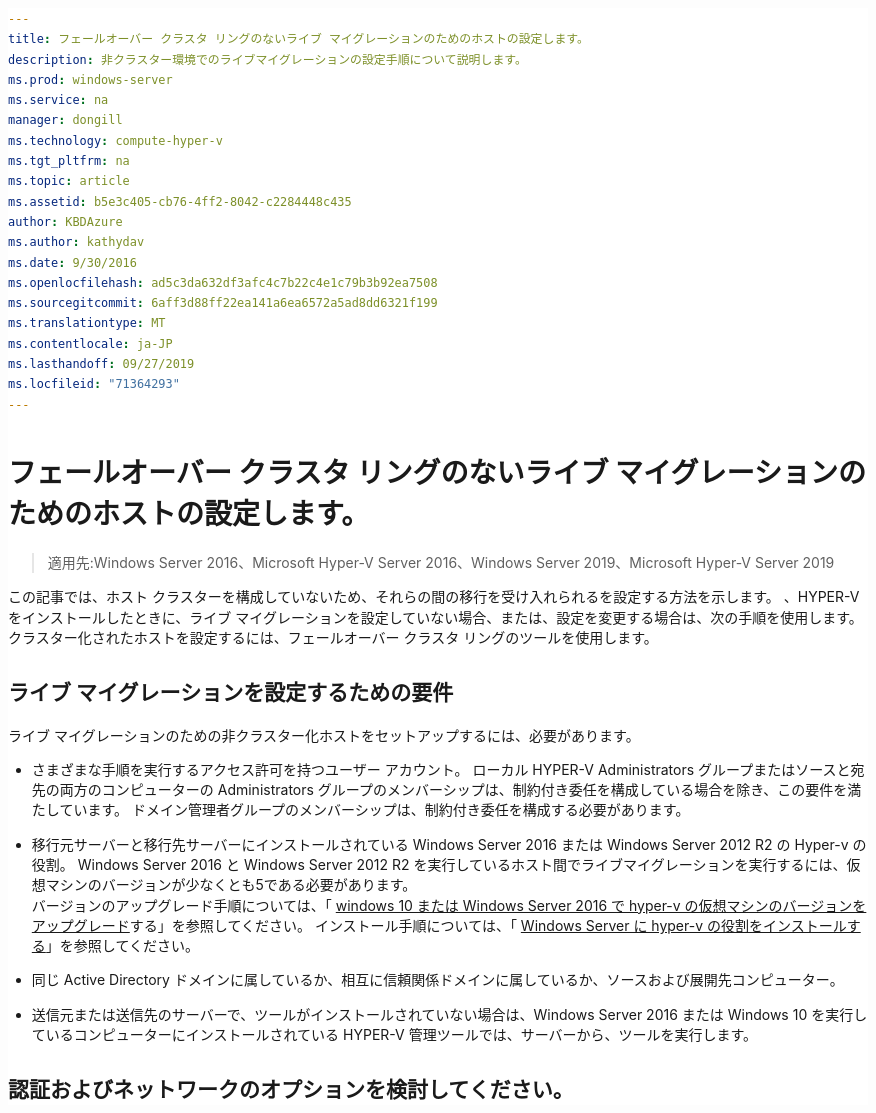 ```yaml
---
title: フェールオーバー クラスタ リングのないライブ マイグレーションのためのホストの設定します。
description: 非クラスター環境でのライブマイグレーションの設定手順について説明します。
ms.prod: windows-server
ms.service: na
manager: dongill
ms.technology: compute-hyper-v
ms.tgt_pltfrm: na
ms.topic: article
ms.assetid: b5e3c405-cb76-4ff2-8042-c2284448c435
author: KBDAzure
ms.author: kathydav
ms.date: 9/30/2016
ms.openlocfilehash: ad5c3da632df3afc4c7b22c4e1c79b3b92ea7508
ms.sourcegitcommit: 6aff3d88ff22ea141a6ea6572a5ad8dd6321f199
ms.translationtype: MT
ms.contentlocale: ja-JP
ms.lasthandoff: 09/27/2019
ms.locfileid: "71364293"
---
```

# <a name="set-up-hosts-for-live-migration-without-failover-clustering"></a>フェールオーバー クラスタ リングのないライブ マイグレーションのためのホストの設定します。

>適用先:Windows Server 2016、Microsoft Hyper-V Server 2016、Windows Server 2019、Microsoft Hyper-V Server 2019

この記事では、ホスト クラスターを構成していないため、それらの間の移行を受け入れられるを設定する方法を示します。 、HYPER-V をインストールしたときに、ライブ マイグレーションを設定していない場合、または、設定を変更する場合は、次の手順を使用します。 クラスター化されたホストを設定するには、フェールオーバー クラスタ リングのツールを使用します。  
  
## <a name="requirements-for-setting-up-live-migration"></a>ライブ マイグレーションを設定するための要件  
  
ライブ マイグレーションのための非クラスター化ホストをセットアップするには、必要があります。   
  
-  さまざまな手順を実行するアクセス許可を持つユーザー アカウント。 ローカル HYPER-V Administrators グループまたはソースと宛先の両方のコンピューターの Administrators グループのメンバーシップは、制約付き委任を構成している場合を除き、この要件を満たしています。 ドメイン管理者グループのメンバーシップは、制約付き委任を構成する必要があります。  
  
- 移行元サーバーと移行先サーバーにインストールされている Windows Server 2016 または Windows Server 2012 R2 の Hyper-v の役割。 Windows Server 2016 と Windows Server 2012 R2 を実行しているホスト間でライブマイグレーションを実行するには、仮想マシンのバージョンが少なくとも5である必要があります。 <br>バージョンのアップグレード手順については、「 [windows 10 または Windows Server 2016 で hyper-v の仮想マシンのバージョンをアップグレード](Upgrade-virtual-machine-version-in-Hyper-V-on-Windows-or-Windows-Server.md)する」を参照してください。 インストール手順については、「 [Windows Server に hyper-v の役割をインストールする](../get-started/Install-the-Hyper-V-role-on-Windows-Server.md)」を参照してください。  
  
- 同じ Active Directory ドメインに属しているか、相互に信頼関係ドメインに属しているか、ソースおよび展開先コンピューター。    
- 送信元または送信先のサーバーで、ツールがインストールされていない場合は、Windows Server 2016 または Windows 10 を実行しているコンピューターにインストールされている HYPER-V 管理ツールでは、サーバーから、ツールを実行します。  
  
## <a name="consider-options-for-authentication-and-networking"></a>認証およびネットワークのオプションを検討してください。  
  